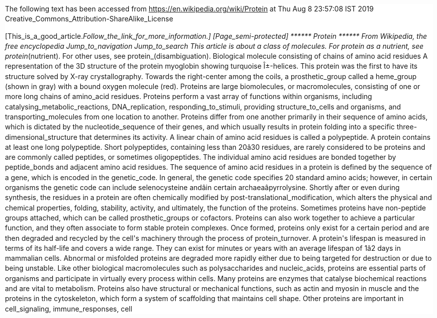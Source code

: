 The following text has been accessed from https://en.wikipedia.org/wiki/Protein at Thu Aug 8 23:57:08 IST 2019
Creative_Commons_Attribution-ShareAlike_License



















[This_is_a_good_article._Follow_the_link_for_more_information.]
[Page_semi-protected]
****** Protein ******
From Wikipedia, the free encyclopedia
Jump_to_navigation Jump_to_search
This article is about a class of molecules. For protein as a nutrient, see
protein_(nutrient). For other uses, see protein_(disambiguation).
Biological molecule consisting of chains of amino acid residues
A representation of the 3D structure of the protein myoglobin showing turquoise
Î±-helices. This protein was the first to have its structure solved by X-ray
crystallography. Towards the right-center among the coils, a prosthetic_group
called a heme_group (shown in gray) with a bound oxygen molecule (red).
Proteins are large biomolecules, or macromolecules, consisting of one or more
long chains of amino_acid residues. Proteins perform a vast array of functions
within organisms, including catalysing_metabolic_reactions, DNA_replication,
responding_to_stimuli, providing structure_to_cells and organisms, and
transporting_molecules from one location to another. Proteins differ from one
another primarily in their sequence of amino acids, which is dictated by the
nucleotide_sequence of their genes, and which usually results in protein
folding into a specific three-dimensional_structure that determines its
activity.
A linear chain of amino acid residues is called a polypeptide. A protein
contains at least one long polypeptide. Short polypeptides, containing less
than 20â30 residues, are rarely considered to be proteins and are commonly
called peptides, or sometimes oligopeptides. The individual amino acid residues
are bonded together by peptide_bonds and adjacent amino acid residues. The
sequence of amino acid residues in a protein is defined by the sequence of a
gene, which is encoded in the genetic_code. In general, the genetic code
specifies 20 standard amino acids; however, in certain organisms the genetic
code can include selenocysteine andâin certain archaeaâpyrrolysine. Shortly
after or even during synthesis, the residues in a protein are often chemically
modified by post-translational_modification, which alters the physical and
chemical properties, folding, stability, activity, and ultimately, the function
of the proteins. Sometimes proteins have non-peptide groups attached, which can
be called prosthetic_groups or cofactors. Proteins can also work together to
achieve a particular function, and they often associate to form stable protein
complexes.
Once formed, proteins only exist for a certain period and are then degraded and
recycled by the cell's machinery through the process of protein_turnover. A
protein's lifespan is measured in terms of its half-life and covers a wide
range. They can exist for minutes or years with an average lifespan of 1â2
days in mammalian cells. Abnormal or misfolded proteins are degraded more
rapidly either due to being targeted for destruction or due to being unstable.
Like other biological macromolecules such as polysaccharides and nucleic_acids,
proteins are essential parts of organisms and participate in virtually every
process within cells. Many proteins are enzymes that catalyse biochemical
reactions and are vital to metabolism. Proteins also have structural or
mechanical functions, such as actin and myosin in muscle and the proteins in
the cytoskeleton, which form a system of scaffolding that maintains cell shape.
Other proteins are important in cell_signaling, immune_responses, cell